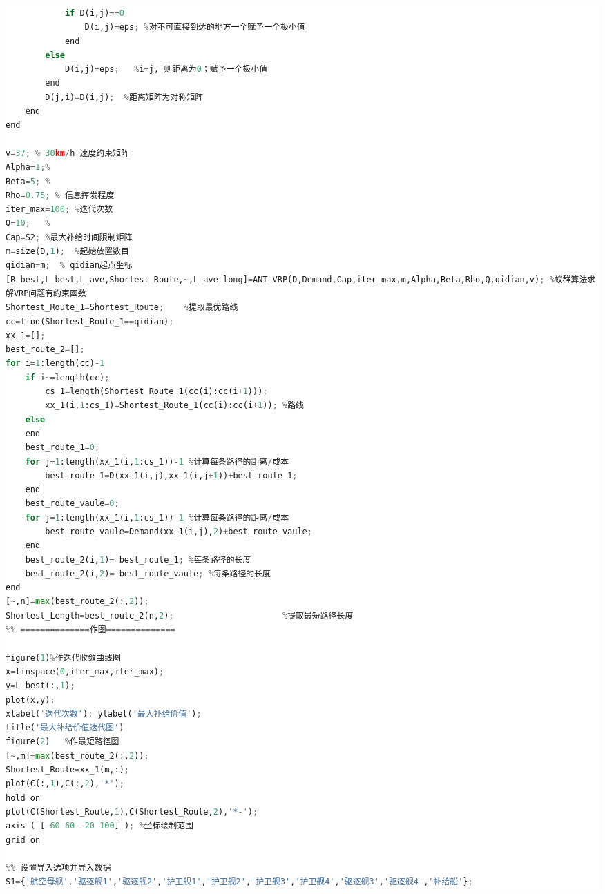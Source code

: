 ```python
            if D(i,j)==0
                D(i,j)=eps; %对不可直接到达的地方一个赋予一个极小值
            end
        else
            D(i,j)=eps;   %i=j, 则距离为0；赋予一个极小值
        end
        D(j,i)=D(i,j);  %距离矩阵为对称矩阵
    end
end

v=37; % 30km/h 速度约束矩阵
Alpha=1;% 
Beta=5; %
Rho=0.75; % 信息挥发程度 
iter_max=100; %迭代次数
Q=10;   %
Cap=S2; %最大补给时间限制矩阵
m=size(D,1);  %起始放置数目
qidian=m;  % qidian起点坐标
[R_best,L_best,L_ave,Shortest_Route,~,L_ave_long]=ANT_VRP(D,Demand,Cap,iter_max,m,Alpha,Beta,Rho,Q,qidian,v); %蚁群算法求解VRP问题有约束函数
Shortest_Route_1=Shortest_Route;    %提取最优路线
cc=find(Shortest_Route_1==qidian);
xx_1=[];
best_route_2=[];
for i=1:length(cc)-1
    if i~=length(cc);
        cs_1=length(Shortest_Route_1(cc(i):cc(i+1)));
        xx_1(i,1:cs_1)=Shortest_Route_1(cc(i):cc(i+1)); %路线
    else
    end
    best_route_1=0;
    for j=1:length(xx_1(i,1:cs_1))-1 %计算每条路径的距离/成本
        best_route_1=D(xx_1(i,j),xx_1(i,j+1))+best_route_1;
    end
    best_route_vaule=0;
    for j=1:length(xx_1(i,1:cs_1))-1 %计算每条路径的距离/成本
        best_route_vaule=Demand(xx_1(i,j),2)+best_route_vaule;
    end
    best_route_2(i,1)= best_route_1; %每条路径的长度
    best_route_2(i,2)= best_route_vaule; %每条路径的长度
end
[~,n]=max(best_route_2(:,2));
Shortest_Length=best_route_2(n,2);                      %提取最短路径长度
%% ==============作图==============

figure(1)%作迭代收敛曲线图
x=linspace(0,iter_max,iter_max);
y=L_best(:,1);
plot(x,y);
xlabel('迭代次数'); ylabel('最大补给价值');
title('最大补给价值迭代图')
figure(2)   %作最短路径图
[~,m]=max(best_route_2(:,2));
Shortest_Route=xx_1(m,:);
plot(C(:,1),C(:,2),'*');
hold on
plot(C(Shortest_Route,1),C(Shortest_Route,2),'*-');
axis ( [-60 60 -20 100] ); %坐标绘制范围
grid on

%% 设置导入选项并导入数据
S1={'航空母舰','驱逐舰1','驱逐舰2','护卫舰1','护卫舰2','护卫舰3','护卫舰4','驱逐舰3','驱逐舰4','补给船'};
```